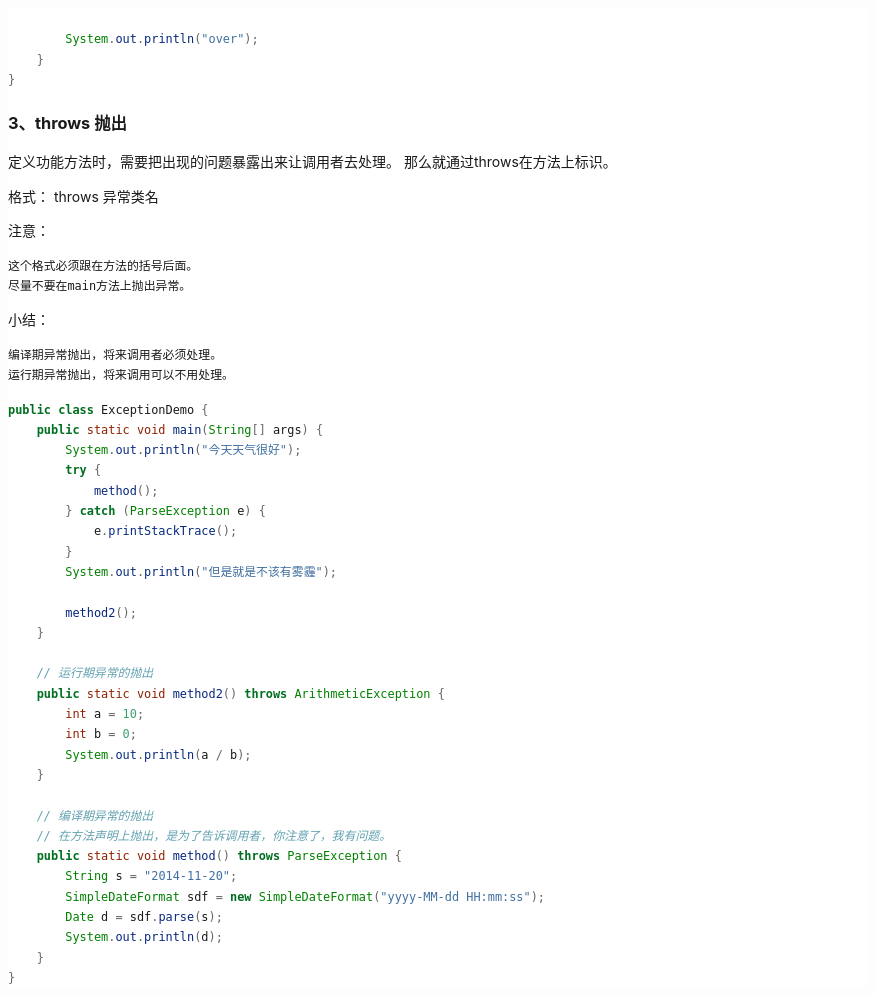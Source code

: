 ```java
		
		System.out.println("over");
	}
}

```

### 3、throws 抛出

定义功能方法时，需要把出现的问题暴露出来让调用者去处理。
那么就通过throws在方法上标识。

格式：
	throws 异常类名
	
注意：

	这个格式必须跟在方法的括号后面。
	尽量不要在main方法上抛出异常。

小结：

	编译期异常抛出，将来调用者必须处理。
	运行期异常抛出，将来调用可以不用处理。

```java
public class ExceptionDemo {
	public static void main(String[] args) {
		System.out.println("今天天气很好");
		try {
			method();
		} catch (ParseException e) {
			e.printStackTrace();
		}
		System.out.println("但是就是不该有雾霾");

		method2();
	}

	// 运行期异常的抛出
	public static void method2() throws ArithmeticException {
		int a = 10;
		int b = 0;
		System.out.println(a / b);
	}

	// 编译期异常的抛出
	// 在方法声明上抛出，是为了告诉调用者，你注意了，我有问题。
	public static void method() throws ParseException {
		String s = "2014-11-20";
		SimpleDateFormat sdf = new SimpleDateFormat("yyyy-MM-dd HH:mm:ss");
		Date d = sdf.parse(s);
		System.out.println(d);
	}
}

```
